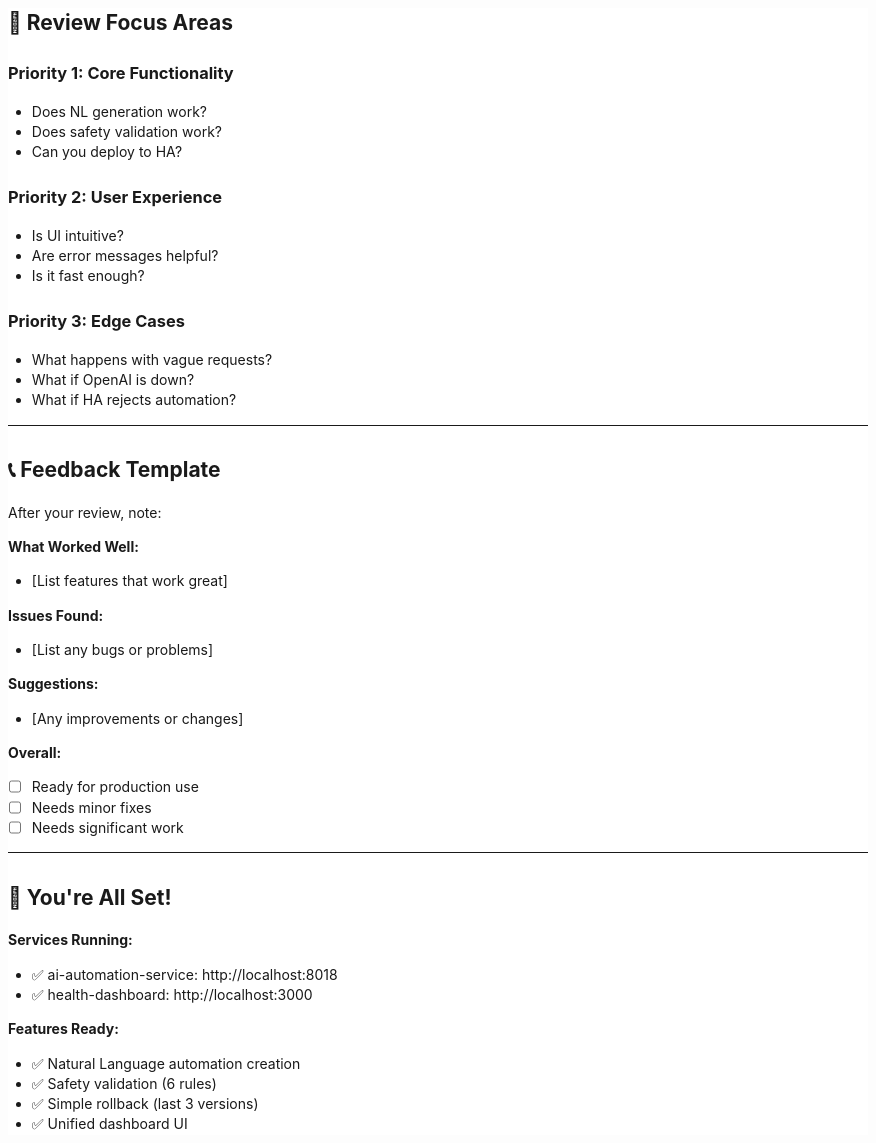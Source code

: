 
## 🎯 Review Focus Areas

### Priority 1: Core Functionality
- Does NL generation work?
- Does safety validation work?
- Can you deploy to HA?

### Priority 2: User Experience
- Is UI intuitive?
- Are error messages helpful?
- Is it fast enough?

### Priority 3: Edge Cases
- What happens with vague requests?
- What if OpenAI is down?
- What if HA rejects automation?

---

## 📞 Feedback Template

After your review, note:

**What Worked Well:**
- [List features that work great]

**Issues Found:**
- [List any bugs or problems]

**Suggestions:**
- [Any improvements or changes]

**Overall:**
- [ ] Ready for production use
- [ ] Needs minor fixes
- [ ] Needs significant work

---

## 🎉 You're All Set!

**Services Running:**
- ✅ ai-automation-service: http://localhost:8018
- ✅ health-dashboard: http://localhost:3000

**Features Ready:**
- ✅ Natural Language automation creation
- ✅ Safety validation (6 rules)
- ✅ Simple rollback (last 3 versions)
- ✅ Unified dashboard UI
